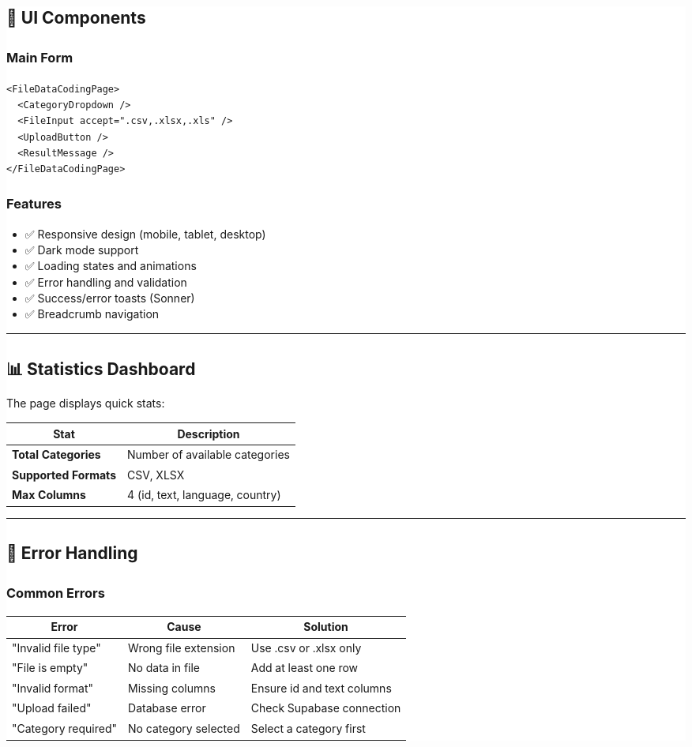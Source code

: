 
## 🎨 UI Components

### Main Form
```tsx
<FileDataCodingPage>
  <CategoryDropdown />
  <FileInput accept=".csv,.xlsx,.xls" />
  <UploadButton />
  <ResultMessage />
</FileDataCodingPage>
```

### Features
- ✅ Responsive design (mobile, tablet, desktop)
- ✅ Dark mode support
- ✅ Loading states and animations
- ✅ Error handling and validation
- ✅ Success/error toasts (Sonner)
- ✅ Breadcrumb navigation

---

## 📊 Statistics Dashboard

The page displays quick stats:

| Stat | Description |
|------|-------------|
| **Total Categories** | Number of available categories |
| **Supported Formats** | CSV, XLSX |
| **Max Columns** | 4 (id, text, language, country) |

---

## 🐛 Error Handling

### Common Errors

| Error | Cause | Solution |
|-------|-------|----------|
| "Invalid file type" | Wrong file extension | Use .csv or .xlsx only |
| "File is empty" | No data in file | Add at least one row |
| "Invalid format" | Missing columns | Ensure id and text columns |
| "Upload failed" | Database error | Check Supabase connection |
| "Category required" | No category selected | Select a category first |
